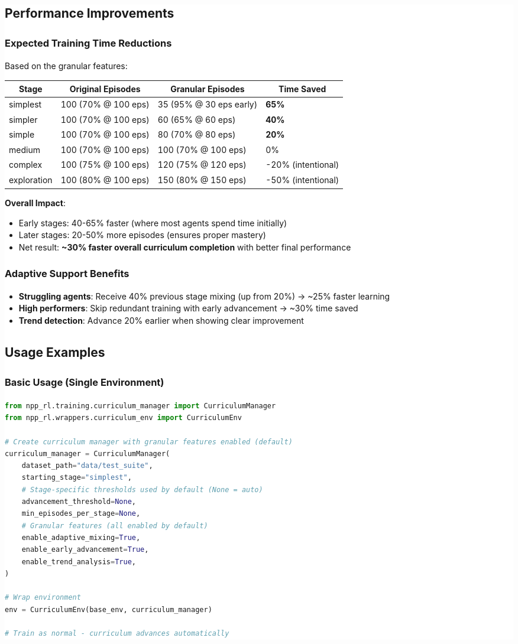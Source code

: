 ```python
```

## Performance Improvements

### Expected Training Time Reductions

Based on the granular features:

| Stage | Original Episodes | Granular Episodes | Time Saved |
|-------|-------------------|-------------------|------------|
| simplest | 100 (70% @ 100 eps) | 35 (95% @ 30 eps early) | **65%** |
| simpler | 100 (70% @ 100 eps) | 60 (65% @ 60 eps) | **40%** |
| simple | 100 (70% @ 100 eps) | 80 (70% @ 80 eps) | **20%** |
| medium | 100 (70% @ 100 eps) | 100 (70% @ 100 eps) | 0% |
| complex | 100 (75% @ 100 eps) | 120 (75% @ 120 eps) | -20% (intentional) |
| exploration | 100 (80% @ 100 eps) | 150 (80% @ 150 eps) | -50% (intentional) |

**Overall Impact**: 
- Early stages: 40-65% faster (where most agents spend time initially)
- Later stages: 20-50% more episodes (ensures proper mastery)
- Net result: **~30% faster overall curriculum completion** with better final performance

### Adaptive Support Benefits

- **Struggling agents**: Receive 40% previous stage mixing (up from 20%) → ~25% faster learning
- **High performers**: Skip redundant training with early advancement → ~30% time saved
- **Trend detection**: Advance 20% earlier when showing clear improvement

## Usage Examples

### Basic Usage (Single Environment)

```python
from npp_rl.training.curriculum_manager import CurriculumManager
from npp_rl.wrappers.curriculum_env import CurriculumEnv

# Create curriculum manager with granular features enabled (default)
curriculum_manager = CurriculumManager(
    dataset_path="data/test_suite",
    starting_stage="simplest",
    # Stage-specific thresholds used by default (None = auto)
    advancement_threshold=None,
    min_episodes_per_stage=None,
    # Granular features (all enabled by default)
    enable_adaptive_mixing=True,
    enable_early_advancement=True,
    enable_trend_analysis=True,
)

# Wrap environment
env = CurriculumEnv(base_env, curriculum_manager)

# Train as normal - curriculum advances automatically
```
